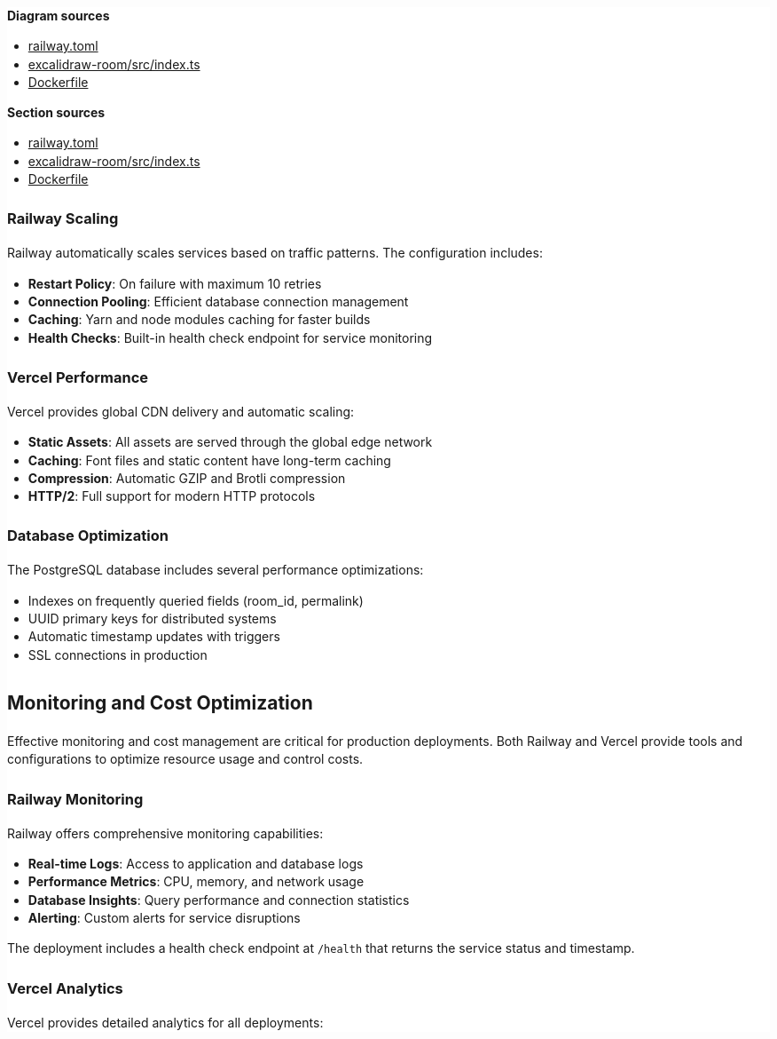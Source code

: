 **Diagram sources**
- [railway.toml](file://excalidraw/railway.toml#L1-L32)
- [excalidraw-room/src/index.ts](file://excalidraw-room/src/index.ts#L53-L134)
- [Dockerfile](file://excalidraw/Dockerfile#L1-L22)

**Section sources**
- [railway.toml](file://excalidraw/railway.toml#L1-L32)
- [excalidraw-room/src/index.ts](file://excalidraw-room/src/index.ts#L53-L134)
- [Dockerfile](file://excalidraw/Dockerfile#L1-L22)

### Railway Scaling
Railway automatically scales services based on traffic patterns. The configuration includes:

- **Restart Policy**: On failure with maximum 10 retries
- **Connection Pooling**: Efficient database connection management
- **Caching**: Yarn and node modules caching for faster builds
- **Health Checks**: Built-in health check endpoint for service monitoring

### Vercel Performance
Vercel provides global CDN delivery and automatic scaling:

- **Static Assets**: All assets are served through the global edge network
- **Caching**: Font files and static content have long-term caching
- **Compression**: Automatic GZIP and Brotli compression
- **HTTP/2**: Full support for modern HTTP protocols

### Database Optimization
The PostgreSQL database includes several performance optimizations:

- Indexes on frequently queried fields (room_id, permalink)
- UUID primary keys for distributed systems
- Automatic timestamp updates with triggers
- SSL connections in production

## Monitoring and Cost Optimization

Effective monitoring and cost management are critical for production deployments. Both Railway and Vercel provide tools and configurations to optimize resource usage and control costs.

### Railway Monitoring
Railway offers comprehensive monitoring capabilities:

- **Real-time Logs**: Access to application and database logs
- **Performance Metrics**: CPU, memory, and network usage
- **Database Insights**: Query performance and connection statistics
- **Alerting**: Custom alerts for service disruptions

The deployment includes a health check endpoint at `/health` that returns the service status and timestamp.

### Vercel Analytics
Vercel provides detailed analytics for all deployments:
